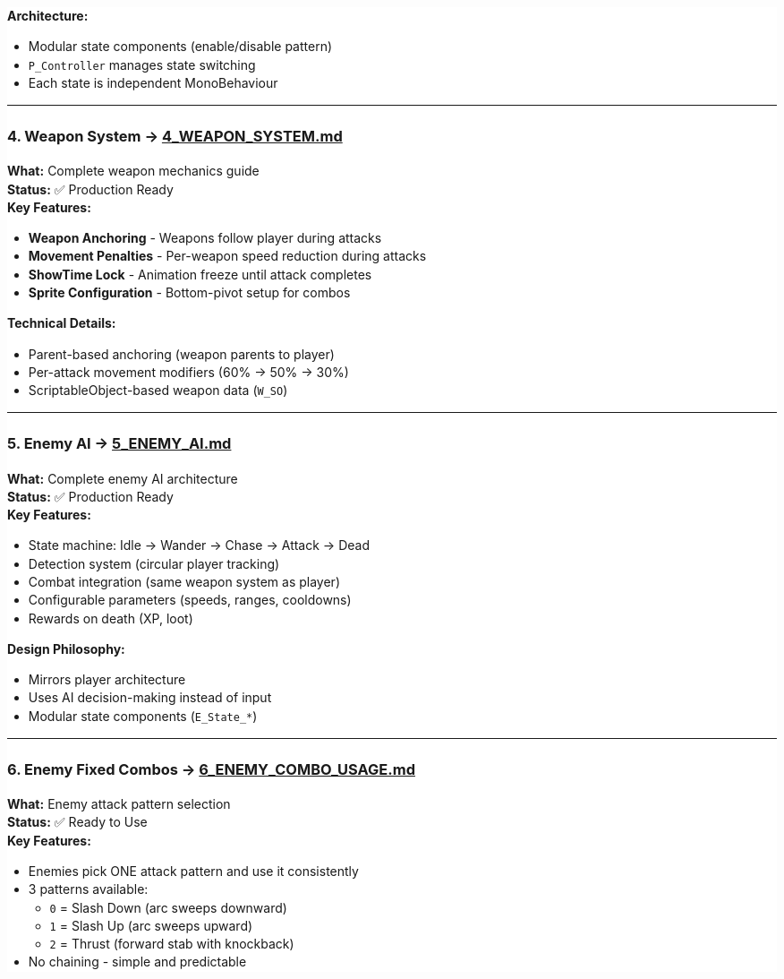 **Architecture:**
- Modular state components (enable/disable pattern)
- `P_Controller` manages state switching
- Each state is independent MonoBehaviour

---

### **4. Weapon System** → [4_WEAPON_SYSTEM.md](4_WEAPON_SYSTEM.md)
**What:** Complete weapon mechanics guide  
**Status:** ✅ Production Ready  
**Key Features:**
- **Weapon Anchoring** - Weapons follow player during attacks
- **Movement Penalties** - Per-weapon speed reduction during attacks
- **ShowTime Lock** - Animation freeze until attack completes
- **Sprite Configuration** - Bottom-pivot setup for combos

**Technical Details:**
- Parent-based anchoring (weapon parents to player)
- Per-attack movement modifiers (60% → 50% → 30%)
- ScriptableObject-based weapon data (`W_SO`)

---

### **5. Enemy AI** → [5_ENEMY_AI.md](5_ENEMY_AI.md)
**What:** Complete enemy AI architecture  
**Status:** ✅ Production Ready  
**Key Features:**
- State machine: Idle → Wander → Chase → Attack → Dead
- Detection system (circular player tracking)
- Combat integration (same weapon system as player)
- Configurable parameters (speeds, ranges, cooldowns)
- Rewards on death (XP, loot)

**Design Philosophy:**
- Mirrors player architecture
- Uses AI decision-making instead of input
- Modular state components (`E_State_*`)

---

### **6. Enemy Fixed Combos** → [6_ENEMY_COMBO_USAGE.md](6_ENEMY_COMBO_USAGE.md)
**What:** Enemy attack pattern selection  
**Status:** ✅ Ready to Use  
**Key Features:**
- Enemies pick ONE attack pattern and use it consistently
- 3 patterns available:
  - `0` = Slash Down (arc sweeps downward)
  - `1` = Slash Up (arc sweeps upward)
  - `2` = Thrust (forward stab with knockback)
- No chaining - simple and predictable

